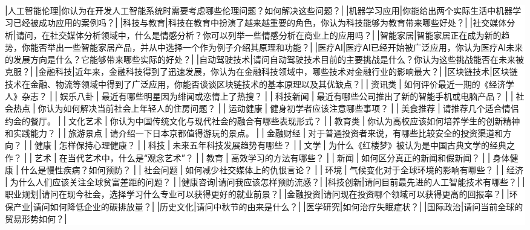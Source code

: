 |人工智能伦理|你认为在开发人工智能系统时需要考虑哪些伦理问题？如何解决这些问题？|
|机器学习应用|你能给出两个实际生活中机器学习已经被成功应用的案例吗？|
|科技与教育|科技在教育中扮演了越来越重要的角色，你认为科技能够为教育带来哪些好处？|
|社交媒体分析|请问，在社交媒体分析领域中，什么是情感分析？你可以列举一些情感分析在商业上的应用吗？|
|智能家居|智能家居正在成为新的趋势，你能否举出一些智能家居产品，并从中选择一个作为例子介绍其原理和功能？|
|医疗AI|医疗AI已经开始被广泛应用，你认为医疗AI未来的发展方向是什么？它能够带来哪些实际的好处？|
|自动驾驶技术|请问自动驾驶技术目前的主要挑战是什么？你认为这些挑战能否在未来被克服？|
|金融科技|近年来，金融科技得到了迅速发展，你认为在金融科技领域中，哪些技术对金融行业的影响最大？|
|区块链技术|区块链技术在金融、物流等领域中得到了广泛应用，你能否谈谈区块链技术的基本原理以及其优缺点？|
| 资讯类                 | 如何评价最近一期的《经济学人》杂志？                         |
| 娱乐八卦               | 最近有哪些明星因为绯闻或恋情上了热搜？                     |
| 科技新闻               | 最近有哪些公司推出了新的智能手机或电脑产品？               |
| 社会热点               | 你认为如何解决当前社会上年轻人的住房问题？                   |
| 运动健康               | 健身初学者应该注意哪些事项？                                 |
| 美食推荐               | 请推荐几个适合情侣约会的餐厅。                               |
| 文化艺术               | 你认为中国传统文化与现代社会的融合有哪些表现形式？           |
| 教育类                 | 你认为高校应该如何培养学生的创新精神和实践能力？             |
| 旅游景点               | 请介绍一下日本京都值得游玩的景点。                           |
| 金融财经               | 对于普通投资者来说，有哪些比较安全的投资渠道和方向？       |
| 健康 | 怎样保持心理健康？ |
| 科技 | 未来五年科技发展趋势有哪些？ |
| 文学 | 为什么《红楼梦》被认为是中国古典文学的经典之作？ |
| 艺术 | 在当代艺术中，什么是“观念艺术”？ |
| 教育 | 高效学习的方法有哪些？ |
| 新闻 | 如何区分真正的新闻和假新闻？ |
| 身体健康 | 什么是慢性疾病？如何预防？ |
| 社会问题 | 如何减少社交媒体上的仇恨言论？ |
| 环境 | 气候变化对于全球环境的影响有哪些？ |
| 经济 | 为什么人们应该关注全球贫富差距的问题？ |
|健康咨询|请问我应该怎样预防流感？|
|科技创新|请问目前最先进的人工智能技术有哪些？|
|职业规划|请问在现今社会，选择学习什么专业可以获得更好的就业前景？|
|金融投资|请问现在投资哪个领域可以获得更高的回报率？|
|环保产业|请问如何降低企业的碳排放量？|
|历史文化|请问中秋节的由来是什么？|
|医学研究|如何治疗失眠症状？|
|国际政治|请问当前全球的贸易形势如何？|
